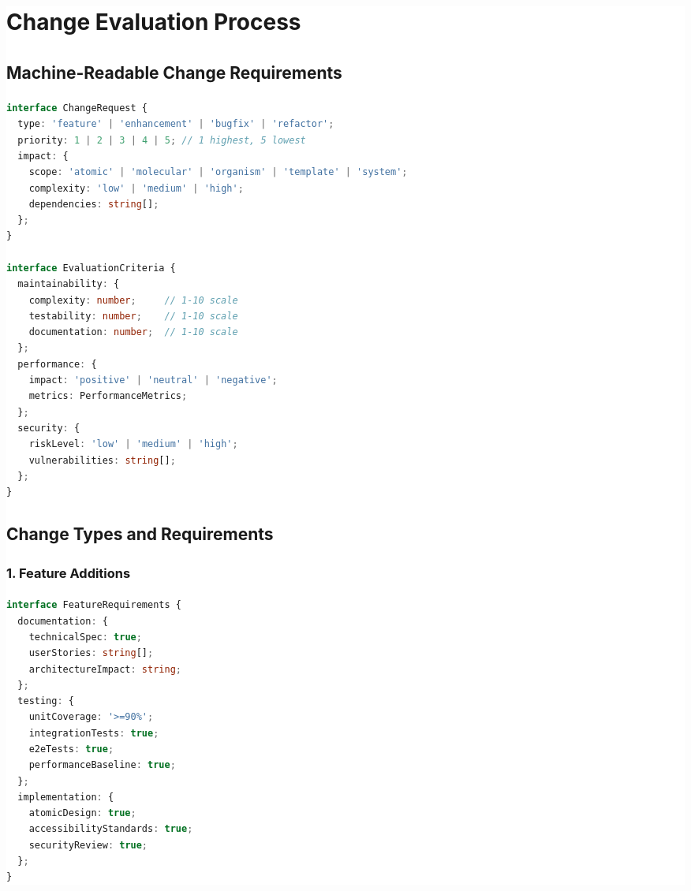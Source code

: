 # Change Evaluation Process

## Machine-Readable Change Requirements

```typescript
interface ChangeRequest {
  type: 'feature' | 'enhancement' | 'bugfix' | 'refactor';
  priority: 1 | 2 | 3 | 4 | 5; // 1 highest, 5 lowest
  impact: {
    scope: 'atomic' | 'molecular' | 'organism' | 'template' | 'system';
    complexity: 'low' | 'medium' | 'high';
    dependencies: string[];
  };
}

interface EvaluationCriteria {
  maintainability: {
    complexity: number;     // 1-10 scale
    testability: number;    // 1-10 scale
    documentation: number;  // 1-10 scale
  };
  performance: {
    impact: 'positive' | 'neutral' | 'negative';
    metrics: PerformanceMetrics;
  };
  security: {
    riskLevel: 'low' | 'medium' | 'high';
    vulnerabilities: string[];
  };
}
```

## Change Types and Requirements

### 1. Feature Additions
```typescript
interface FeatureRequirements {
  documentation: {
    technicalSpec: true;
    userStories: string[];
    architectureImpact: string;
  };
  testing: {
    unitCoverage: '>=90%';
    integrationTests: true;
    e2eTests: true;
    performanceBaseline: true;
  };
  implementation: {
    atomicDesign: true;
    accessibilityStandards: true;
    securityReview: true;
  };
}
```
